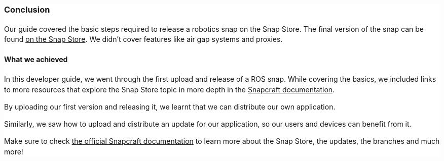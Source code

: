 ### Conclusion

Our guide covered the basic steps required to release a robotics snap on the Snap Store. The final version of the snap can be found [on the Snap Store](https://snapcraft.io/yourname-ros2-talker-listener). We didn’t cover features like air gap systems and proxies.

#### What we achieved

In this developer guide, we went through the first upload and release of a ROS snap. While covering the basics, we included links to more resources that explore the Snap Store topic in more depth in the [Snapcraft documentation](https://snapcraft.io/docs).

By uploading our first version and releasing it, we learnt that we can distribute our own application.

Similarly, we saw how to upload and distribute an update for our application, so our users and devices can benefit from it.

Make sure to check [the official Snapcraft documentation](https://snapcraft.io/docs/releasing-your-app) to learn more about the Snap Store, the updates, the branches and much more!
